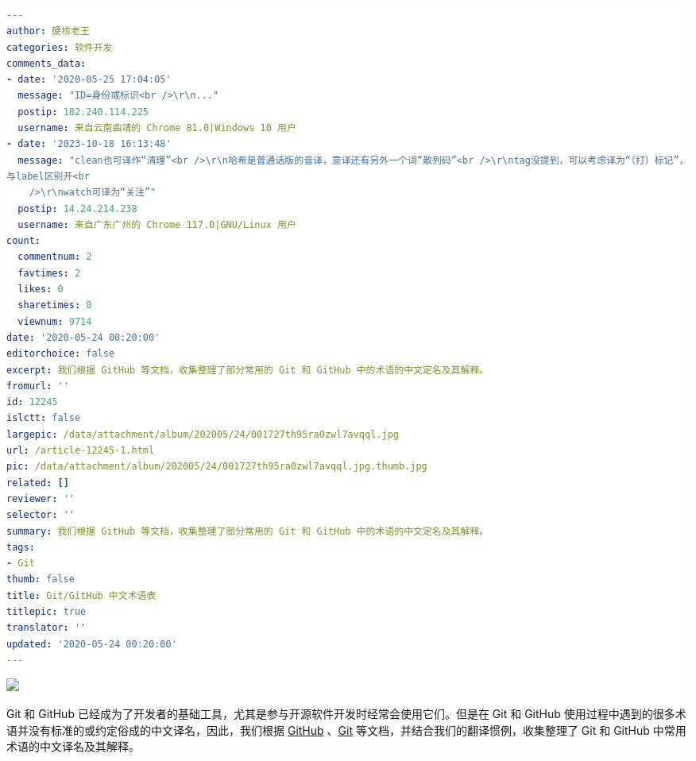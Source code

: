 ```yaml
---
author: 硬核老王
categories: 软件开发
comments_data:
- date: '2020-05-25 17:04:05'
  message: "ID=身份或标识<br />\r\n..."
  postip: 182.240.114.225
  username: 来自云南曲靖的 Chrome 81.0|Windows 10 用户
- date: '2023-10-18 16:13:48'
  message: "clean也可译作“清理”<br />\r\n哈希是普通话版的音译，意译还有另外一个词“散列码”<br />\r\ntag没提到，可以考虑译为“（打）标记”，与label区别开<br
    />\r\nwatch可译为“关注”"
  postip: 14.24.214.238
  username: 来自广东广州的 Chrome 117.0|GNU/Linux 用户
count:
  commentnum: 2
  favtimes: 2
  likes: 0
  sharetimes: 0
  viewnum: 9714
date: '2020-05-24 00:20:00'
editorchoice: false
excerpt: 我们根据 GitHub 等文档，收集整理了部分常用的 Git 和 GitHub 中的术语的中文定名及其解释。
fromurl: ''
id: 12245
islctt: false
largepic: /data/attachment/album/202005/24/001727th95ra0zwl7avqql.jpg
url: /article-12245-1.html
pic: /data/attachment/album/202005/24/001727th95ra0zwl7avqql.jpg.thumb.jpg
related: []
reviewer: ''
selector: ''
summary: 我们根据 GitHub 等文档，收集整理了部分常用的 Git 和 GitHub 中的术语的中文定名及其解释。
tags:
- Git
thumb: false
title: Git/GitHub 中文术语表
titlepic: true
translator: ''
updated: '2020-05-24 00:20:00'
---
```


![](/data/attachment/album/202005/24/001727th95ra0zwl7avqql.jpg)


Git 和 GitHub 已经成为了开发者的基础工具，尤其是参与开源软件开发时经常会使用它们。但是在 Git 和 GitHub 使用过程中遇到的很多术语并没有标准的或约定俗成的中文译名，因此，我们根据 [GitHub](https://help.github.com/cn/github/getting-started-with-github/github-glossary) 、[Git](https://mirrors.edge.kernel.org/pub/software/scm/git/docs/gitglossary.html) 等文档，并结合我们的翻译惯例，收集整理了 Git 和 GitHub 中常用术语的中文译名及其解释。

